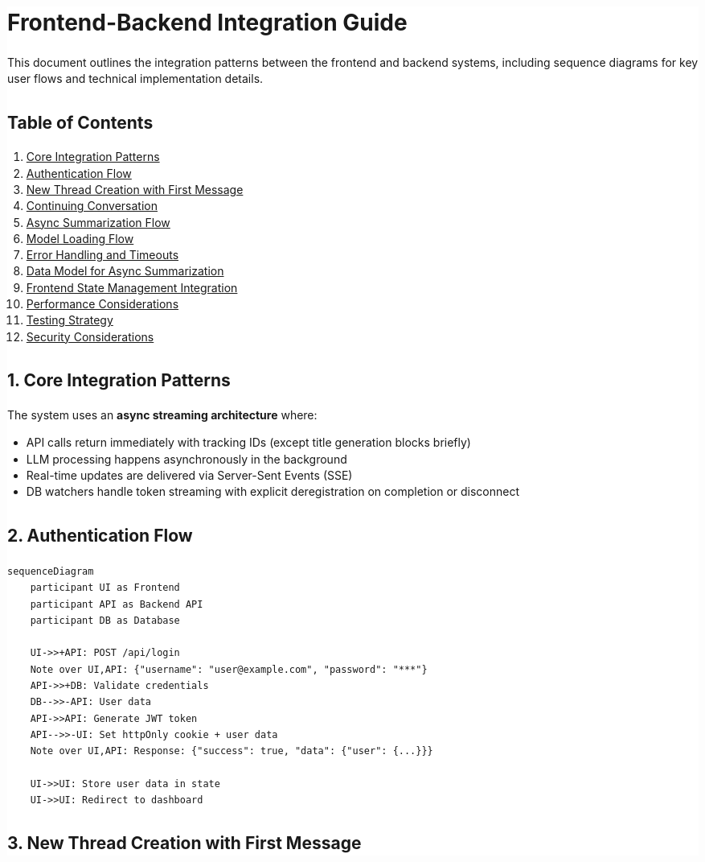 # Frontend-Backend Integration Guide

This document outlines the integration patterns between the frontend and backend systems, including sequence diagrams for key user flows and technical implementation details.

## Table of Contents

1. [Core Integration Patterns](#1-core-integration-patterns)
2. [Authentication Flow](#2-authentication-flow)
3. [New Thread Creation with First Message](#3-new-thread-creation-with-first-message)
4. [Continuing Conversation](#4-continuing-conversation)
5. [Async Summarization Flow](#5-async-summarization-flow)
6. [Model Loading Flow](#6-model-loading-flow)
7. [Error Handling and Timeouts](#7-error-handling-and-timeouts)
8. [Data Model for Async Summarization](#8-data-model-for-async-summarization)
9. [Frontend State Management Integration](#9-frontend-state-management-integration)
10. [Performance Considerations](#10-performance-considerations)
11. [Testing Strategy](#11-testing-strategy)
12. [Security Considerations](#12-security-considerations)

## 1. Core Integration Patterns

The system uses an **async streaming architecture** where:
- API calls return immediately with tracking IDs (except title generation blocks briefly)
- LLM processing happens asynchronously in the background
- Real-time updates are delivered via Server-Sent Events (SSE)
- DB watchers handle token streaming with explicit deregistration on completion or disconnect

## 2. Authentication Flow

```mermaid
sequenceDiagram
    participant UI as Frontend
    participant API as Backend API
    participant DB as Database

    UI->>+API: POST /api/login
    Note over UI,API: {"username": "user@example.com", "password": "***"}
    API->>+DB: Validate credentials
    DB-->>-API: User data
    API->>API: Generate JWT token
    API-->>-UI: Set httpOnly cookie + user data
    Note over UI,API: Response: {"success": true, "data": {"user": {...}}}

    UI->>UI: Store user data in state
    UI->>UI: Redirect to dashboard
```

## 3. New Thread Creation with First Message
